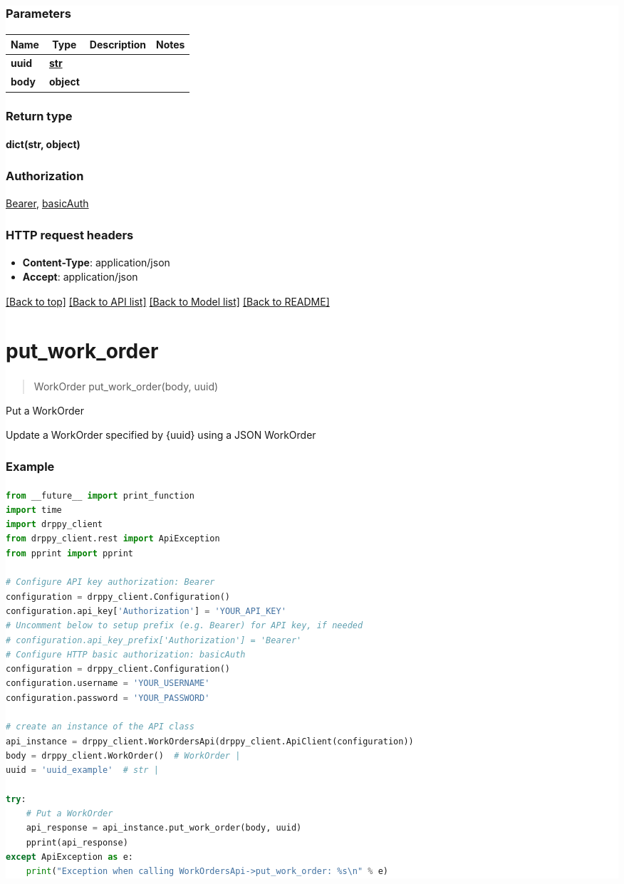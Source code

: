 ### Parameters

Name | Type | Description  | Notes
------------- | ------------- | ------------- | -------------
 **uuid** | [**str**](.md)|  | 
 **body** | **object**|  | 

### Return type

**dict(str, object)**

### Authorization

[Bearer](../README.md#Bearer), [basicAuth](../README.md#basicAuth)

### HTTP request headers

 - **Content-Type**: application/json
 - **Accept**: application/json

[[Back to top]](#) [[Back to API list]](../README.md#documentation-for-api-endpoints) [[Back to Model list]](../README.md#documentation-for-models) [[Back to README]](../README.md)

# **put_work_order**
> WorkOrder put_work_order(body, uuid)

Put a WorkOrder

Update a WorkOrder specified by {uuid} using a JSON WorkOrder

### Example

```python
from __future__ import print_function
import time
import drppy_client
from drppy_client.rest import ApiException
from pprint import pprint

# Configure API key authorization: Bearer
configuration = drppy_client.Configuration()
configuration.api_key['Authorization'] = 'YOUR_API_KEY'
# Uncomment below to setup prefix (e.g. Bearer) for API key, if needed
# configuration.api_key_prefix['Authorization'] = 'Bearer'
# Configure HTTP basic authorization: basicAuth
configuration = drppy_client.Configuration()
configuration.username = 'YOUR_USERNAME'
configuration.password = 'YOUR_PASSWORD'

# create an instance of the API class
api_instance = drppy_client.WorkOrdersApi(drppy_client.ApiClient(configuration))
body = drppy_client.WorkOrder()  # WorkOrder | 
uuid = 'uuid_example'  # str | 

try:
    # Put a WorkOrder
    api_response = api_instance.put_work_order(body, uuid)
    pprint(api_response)
except ApiException as e:
    print("Exception when calling WorkOrdersApi->put_work_order: %s\n" % e)
```
